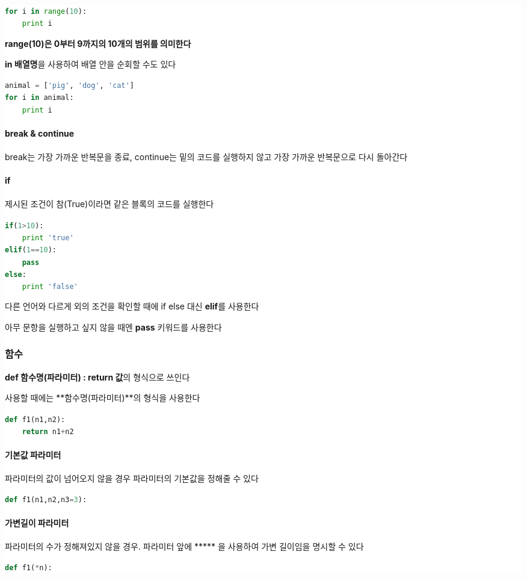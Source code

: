 ```python
for i in range(10):
    print i
```

**range(10)은 0부터 9까지의 10개의 범위를 의미한다**

**in 배열명**을 사용하여 배열 안을 순회할 수도 있다

```python
animal = ['pig', 'dog', 'cat']
for i in animal:
    print i
```

#### break & continue

break는 가장 가까운 반복문을 종료, continue는 밑의 코드를 실행하지 않고 가장 가까운 반복문으로 다시 돌아간다

#### if 

제시된 조건이 참(True)이라면 같은 블록의 코드를 실행한다

```python
if(1>10):
    print 'true'
elif(1==10):
    pass
else:
    print 'false'
```

다른 언어와 다르게 외의 조건을 확인할 때에 if else 대신 **elif**를 사용한다

아무 문항을 실행하고 싶지 않을 때엔 **pass** 키워드를 사용한다

### 함수

**def 함수명(파라미터) : return 값**의 형식으로 쓰인다

사용할 때에는 **함수명(파라미터)**의 형식을 사용한다

```python
def f1(n1,n2):
    return n1+n2
```

#### 기본값 파라미터

파라미터의 값이 넘어오지 않을 경우 파라미터의 기본값을 정해줄 수 있다

```python
def f1(n1,n2,n3=3):
```

#### 가변길이 파라미터

파라미터의 수가 정해져있지 않을 경우. 파라미터 앞에 ***** 을 사용하여 가변 길이임을 명시할 수 있다 

```python
def f1(*n):
```
